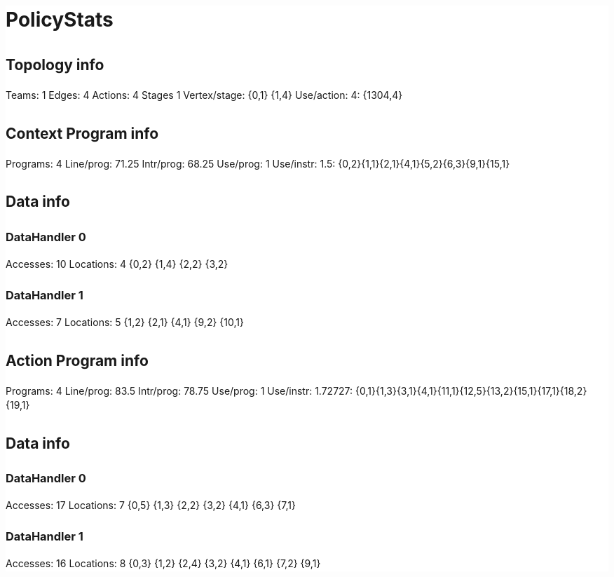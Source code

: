 # PolicyStats
## Topology info
Teams:		1
Edges:		4
Actions:	4
Stages		1
Vertex/stage:	{0,1} {1,4} 
Use/action:	4: {1304,4} 

## Context Program info
Programs:	4
Line/prog:	71.25
Intr/prog:	68.25
Use/prog:	1
Use/instr:	1.5: {0,2}{1,1}{2,1}{4,1}{5,2}{6,3}{9,1}{15,1}

## Data info

### DataHandler 0
Accesses:	10
Locations:	4
{0,2} {1,4} {2,2} {3,2} 

### DataHandler 1
Accesses:	7
Locations:	5
{1,2} {2,1} {4,1} {9,2} {10,1} 



## Action Program info
Programs:	4
Line/prog:	83.5
Intr/prog:	78.75
Use/prog:	1
Use/instr:	1.72727: {0,1}{1,3}{3,1}{4,1}{11,1}{12,5}{13,2}{15,1}{17,1}{18,2}{19,1}

## Data info

### DataHandler 0
Accesses:	17
Locations:	7
{0,5} {1,3} {2,2} {3,2} {4,1} {6,3} {7,1} 

### DataHandler 1
Accesses:	16
Locations:	8
{0,3} {1,2} {2,4} {3,2} {4,1} {6,1} {7,2} {9,1} 
